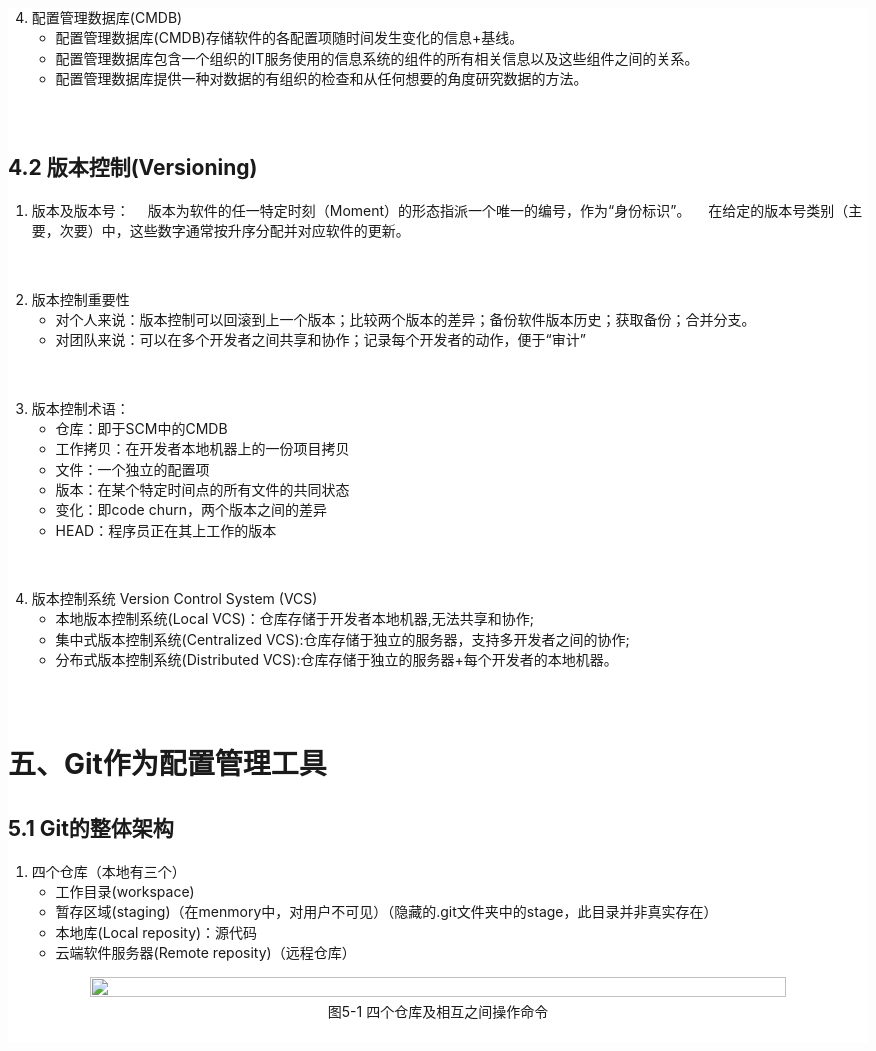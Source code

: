 4. 配置管理数据库(CMDB)
   - 配置管理数据库(CMDB)存储软件的各配置项随时间发生变化的信息+基线。
   - 配置管理数据库包含一个组织的IT服务使用的信息系统的组件的所有相关信息以及这些组件之间的关系。
   - 配置管理数据库提供一种对数据的有组织的检查和从任何想要的角度研究数据的方法。
<br>

## 4.2 版本控制(Versioning)

1. 版本及版本号：
&emsp;版本为软件的任一特定时刻（Moment）的形态指派一个唯一的编号，作为“身份标识”。
&emsp;在给定的版本号类别（主要，次要）中，这些数字通常按升序分配并对应软件的更新。
<br>

2. 版本控制重要性
    - 对个人来说：版本控制可以回滚到上一个版本；比较两个版本的差异；备份软件版本历史；获取备份；合并分支。
    - 对团队来说：可以在多个开发者之间共享和协作；记录每个开发者的动作，便于“审计”
<br>

3. 版本控制术语：
   - 仓库：即于SCM中的CMDB
   - 工作拷贝：在开发者本地机器上的一份项目拷贝
   - 文件：一个独立的配置项
   - 版本：在某个特定时间点的所有文件的共同状态
   - 变化：即code churn，两个版本之间的差异
   - HEAD：程序员正在其上工作的版本
<br>

4. 版本控制系统 Version Control System (VCS)
    - 本地版本控制系统(Local VCS)：仓库存储于开发者本地机器,无法共享和协作;
    - 集中式版本控制系统(Centralized VCS):仓库存储于独立的服务器，支持多开发者之间的协作;
    - 分布式版本控制系统(Distributed VCS):仓库存储于独立的服务器+每个开发者的本地机器。
<br>

   

# 五、Git作为配置管理工具

## 5.1 Git的整体架构
1. 四个仓库（本地有三个）
   - 工作目录(workspace)
   - 暂存区域(staging)（在menmory中，对用户不可见）（隐藏的.git文件夹中的stage，此目录并非真实存在）
   - 本地库(Local reposity)：源代码
   - 云端软件服务器(Remote reposity)（远程仓库）
<center>
<img src="https://img-blog.csdnimg.cn/20200328215543442.png" width="90%" height="35%">
</center>
<center>
图5-1 四个仓库及相互之间操作命令
</center>
<br>
